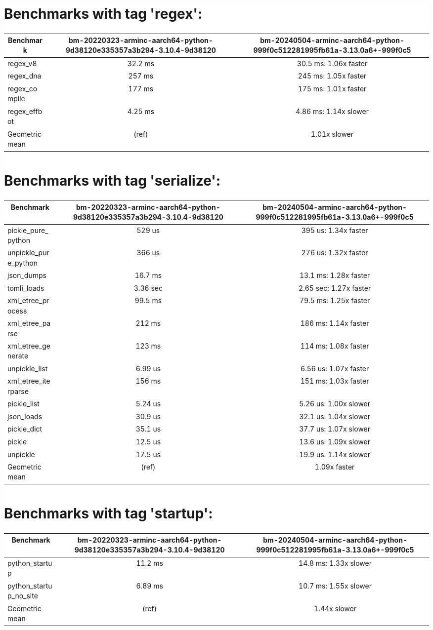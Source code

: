 Benchmarks with tag 'regex':
============================

| Benchmark      | bm-20220323-arminc-aarch64-python-9d38120e335357a3b294-3.10.4-9d38120 | bm-20240504-arminc-aarch64-python-999f0c512281995fb61a-3.13.0a6+-999f0c5 |
|----------------|:---------------------------------------------------------------------:|:------------------------------------------------------------------------:|
| regex_v8       | 32.2 ms                                                               | 30.5 ms: 1.06x faster                                                    |
| regex_dna      | 257 ms                                                                | 245 ms: 1.05x faster                                                     |
| regex_compile  | 177 ms                                                                | 175 ms: 1.01x faster                                                     |
| regex_effbot   | 4.25 ms                                                               | 4.86 ms: 1.14x slower                                                    |
| Geometric mean | (ref)                                                                 | 1.01x slower                                                             |

Benchmarks with tag 'serialize':
================================

| Benchmark            | bm-20220323-arminc-aarch64-python-9d38120e335357a3b294-3.10.4-9d38120 | bm-20240504-arminc-aarch64-python-999f0c512281995fb61a-3.13.0a6+-999f0c5 |
|----------------------|:---------------------------------------------------------------------:|:------------------------------------------------------------------------:|
| pickle_pure_python   | 529 us                                                                | 395 us: 1.34x faster                                                     |
| unpickle_pure_python | 366 us                                                                | 276 us: 1.32x faster                                                     |
| json_dumps           | 16.7 ms                                                               | 13.1 ms: 1.28x faster                                                    |
| tomli_loads          | 3.36 sec                                                              | 2.65 sec: 1.27x faster                                                   |
| xml_etree_process    | 99.5 ms                                                               | 79.5 ms: 1.25x faster                                                    |
| xml_etree_parse      | 212 ms                                                                | 186 ms: 1.14x faster                                                     |
| xml_etree_generate   | 123 ms                                                                | 114 ms: 1.08x faster                                                     |
| unpickle_list        | 6.99 us                                                               | 6.56 us: 1.07x faster                                                    |
| xml_etree_iterparse  | 156 ms                                                                | 151 ms: 1.03x faster                                                     |
| pickle_list          | 5.24 us                                                               | 5.26 us: 1.00x slower                                                    |
| json_loads           | 30.9 us                                                               | 32.1 us: 1.04x slower                                                    |
| pickle_dict          | 35.1 us                                                               | 37.7 us: 1.07x slower                                                    |
| pickle               | 12.5 us                                                               | 13.6 us: 1.09x slower                                                    |
| unpickle             | 17.5 us                                                               | 19.9 us: 1.14x slower                                                    |
| Geometric mean       | (ref)                                                                 | 1.09x faster                                                             |

Benchmarks with tag 'startup':
==============================

| Benchmark              | bm-20220323-arminc-aarch64-python-9d38120e335357a3b294-3.10.4-9d38120 | bm-20240504-arminc-aarch64-python-999f0c512281995fb61a-3.13.0a6+-999f0c5 |
|------------------------|:---------------------------------------------------------------------:|:------------------------------------------------------------------------:|
| python_startup         | 11.2 ms                                                               | 14.8 ms: 1.33x slower                                                    |
| python_startup_no_site | 6.89 ms                                                               | 10.7 ms: 1.55x slower                                                    |
| Geometric mean         | (ref)                                                                 | 1.44x slower                                                             |
